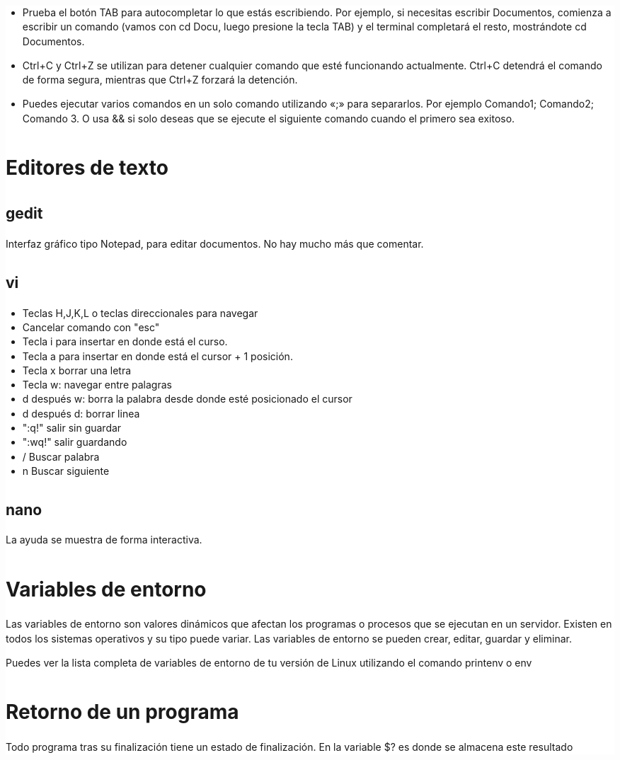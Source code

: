 - Prueba el botón TAB para autocompletar lo que estás escribiendo. Por ejemplo, si necesitas escribir Documentos, comienza a escribir un comando (vamos con cd Docu, luego presione la tecla TAB) y el terminal completará el resto, mostrándote cd Documentos.

- Ctrl+C y Ctrl+Z se utilizan para detener cualquier comando que esté funcionando actualmente. Ctrl+C detendrá el comando de forma segura, mientras que Ctrl+Z forzará la detención.

- Puedes ejecutar varios comandos en un solo comando utilizando «;» para separarlos. Por ejemplo Comando1; Comando2; Comando 3. O usa && si solo deseas que se ejecute el siguiente comando cuando el primero sea exitoso.

# Editores de texto
## gedit
Interfaz gráfico tipo Notepad, para editar documentos. No hay mucho más que comentar.


## vi
- Teclas H,J,K,L o teclas direccionales para navegar
- Cancelar comando con "esc"
- Tecla i para insertar en donde está el curso.
- Tecla a para insertar en donde está el cursor + 1 posición.
- Tecla x borrar una letra
- Tecla w: navegar entre palagras
- d después w: borra la palabra desde donde esté posicionado el cursor
- d después d: borrar linea
- ":q!" salir sin guardar
- ":wq!" salir guardando
- / Buscar palabra
- n Buscar siguiente 



## nano
La ayuda se muestra de forma interactiva.


# Variables de entorno

Las variables de entorno son valores dinámicos que afectan los programas o procesos que se ejecutan en un servidor. Existen en todos los sistemas operativos y su tipo puede variar. Las variables de entorno se pueden crear, editar, guardar y eliminar.

Puedes ver la lista completa de variables de entorno de tu versión de Linux utilizando el comando printenv o env

# Retorno de un programa
Todo programa tras su finalización tiene un estado de finalización. En la variable $? es donde se almacena este resultado
